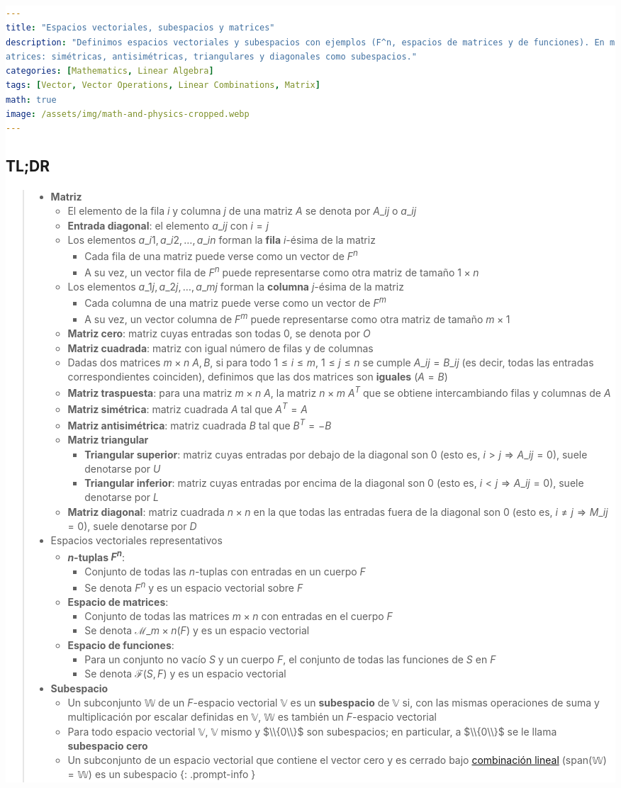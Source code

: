 ```yaml
---
title: "Espacios vectoriales, subespacios y matrices"
description: "Definimos espacios vectoriales y subespacios con ejemplos (F^n, espacios de matrices y de funciones). En matrices: simétricas, antisimétricas, triangulares y diagonales como subespacios."
categories: [Mathematics, Linear Algebra]
tags: [Vector, Vector Operations, Linear Combinations, Matrix]
math: true
image: /assets/img/math-and-physics-cropped.webp
---
```


## TL;DR
> - **Matriz**
>   - El elemento de la fila $i$ y columna $j$ de una matriz $A$ se denota por $A\_{ij}$ o $a\_{ij}$
>   - **Entrada diagonal**: el elemento $a\_{ij}$ con $i=j$
>   - Los elementos $a\_{i1}, a\_{i2}, \dots, a\_{in}$ forman la **fila** $i$-ésima de la matriz
>     - Cada fila de una matriz puede verse como un vector de $F^n$
>     - A su vez, un vector fila de $F^n$ puede representarse como otra matriz de tamaño $1 \times n$
>   - Los elementos $a\_{1j}, a\_{2j}, \dots, a\_{mj}$ forman la **columna** $j$-ésima de la matriz
>     - Cada columna de una matriz puede verse como un vector de $F^m$
>     - A su vez, un vector columna de $F^m$ puede representarse como otra matriz de tamaño $m \times 1$
>   - **Matriz cero**: matriz cuyas entradas son todas $0$, se denota por $O$
>   - **Matriz cuadrada**: matriz con igual número de filas y de columnas
>   - Dadas dos matrices $m \times n$ $A, B$, si para todo $1 \leq i \leq m$, $1 \leq j \leq n$ se cumple $A\_{ij} = B\_{ij}$ (es decir, todas las entradas correspondientes coinciden), definimos que las dos matrices son **iguales** ($A=B$)
>   - **Matriz traspuesta**: para una matriz $m \times n$ $A$, la matriz $n \times m$ $A^T$ que se obtiene intercambiando filas y columnas de $A$
>   - **Matriz simétrica**: matriz cuadrada $A$ tal que $A^T = A$
>   - **Matriz antisimétrica**: matriz cuadrada $B$ tal que $B^T = -B$
>   - **Matriz triangular**
>     - **Triangular superior**: matriz cuyas entradas por debajo de la diagonal son $0$ (esto es, $i>j \Rightarrow A\_{ij}=0$), suele denotarse por $U$
>     - **Triangular inferior**: matriz cuyas entradas por encima de la diagonal son $0$ (esto es, $i<j \Rightarrow A\_{ij}=0$), suele denotarse por $L$
>   - **Matriz diagonal**: matriz cuadrada $n \times n$ en la que todas las entradas fuera de la diagonal son $0$ (esto es, $i \neq j \Rightarrow M\_{ij}=0$), suele denotarse por $D$
> - Espacios vectoriales representativos
>   - **$n$-tuplas $F^n$**:
>     - Conjunto de todas las $n$-tuplas con entradas en un cuerpo $F$
>     - Se denota $F^n$ y es un espacio vectorial sobre $F$
>   - **Espacio de matrices**:
>     - Conjunto de todas las matrices $m \times n$ con entradas en el cuerpo $F$
>     - Se denota $\mathcal{M}\_{m \times n}(F)$ y es un espacio vectorial
>   - **Espacio de funciones**:
>     - Para un conjunto no vacío $S$ y un cuerpo $F$, el conjunto de todas las funciones de $S$ en $F$
>     - Se denota $\mathcal{F}(S,F)$ y es un espacio vectorial
> - **Subespacio**
>   - Un subconjunto $\mathbb{W}$ de un $F$-espacio vectorial $\mathbb{V}$ es un **subespacio** de $\mathbb{V}$ si, con las mismas operaciones de suma y multiplicación por escalar definidas en $\mathbb{V}$, $\mathbb{W}$ es también un $F$-espacio vectorial
>   - Para todo espacio vectorial $\mathbb{V}$, $\mathbb{V}$ mismo y $\\{0\\}$ son subespacios; en particular, a $\\{0\\}$ se le llama **subespacio cero**
>   - Un subconjunto de un espacio vectorial que contiene el vector cero y es cerrado bajo [combinación lineal](/posts/vectors-and-linear-combinations/#combinación-lineal-de-vectores) ($\mathrm{span}(\mathbb{W})=\mathbb{W}$) es un subespacio
{: .prompt-info }